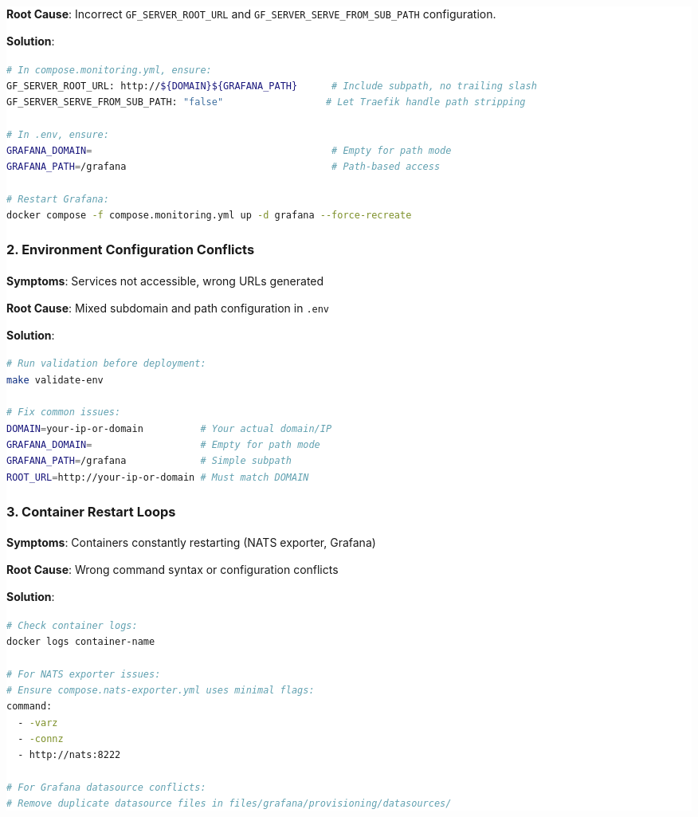 **Root Cause**: Incorrect `GF_SERVER_ROOT_URL` and `GF_SERVER_SERVE_FROM_SUB_PATH` configuration.

**Solution**:
```bash
# In compose.monitoring.yml, ensure:
GF_SERVER_ROOT_URL: http://${DOMAIN}${GRAFANA_PATH}      # Include subpath, no trailing slash
GF_SERVER_SERVE_FROM_SUB_PATH: "false"                  # Let Traefik handle path stripping

# In .env, ensure:
GRAFANA_DOMAIN=                                          # Empty for path mode
GRAFANA_PATH=/grafana                                    # Path-based access

# Restart Grafana:
docker compose -f compose.monitoring.yml up -d grafana --force-recreate
```

### 2. Environment Configuration Conflicts

**Symptoms**: Services not accessible, wrong URLs generated

**Root Cause**: Mixed subdomain and path configuration in `.env`

**Solution**:
```bash
# Run validation before deployment:
make validate-env

# Fix common issues:
DOMAIN=your-ip-or-domain          # Your actual domain/IP
GRAFANA_DOMAIN=                   # Empty for path mode
GRAFANA_PATH=/grafana             # Simple subpath
ROOT_URL=http://your-ip-or-domain # Must match DOMAIN
```

### 3. Container Restart Loops

**Symptoms**: Containers constantly restarting (NATS exporter, Grafana)

**Root Cause**: Wrong command syntax or configuration conflicts

**Solution**:
```bash
# Check container logs:
docker logs container-name

# For NATS exporter issues:
# Ensure compose.nats-exporter.yml uses minimal flags:
command:
  - -varz
  - -connz  
  - http://nats:8222

# For Grafana datasource conflicts:
# Remove duplicate datasource files in files/grafana/provisioning/datasources/
```
